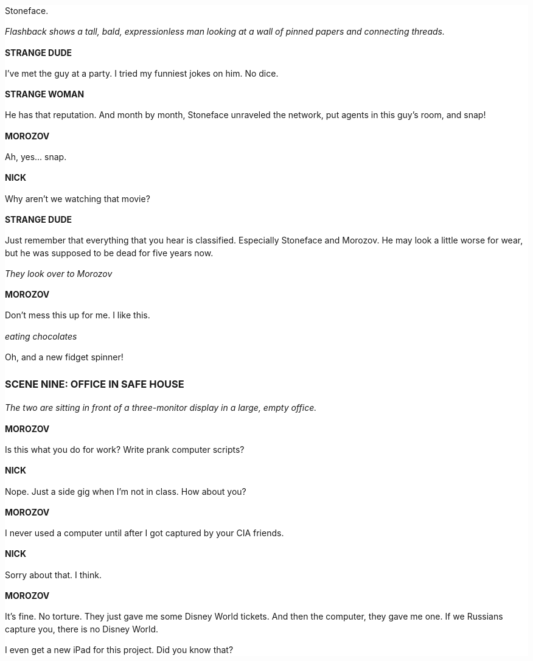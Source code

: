 Stoneface.

*Flashback shows a tall, bald, expressionless man looking at a wall of pinned papers and connecting threads.*

**STRANGE DUDE**

I’ve met the guy at a party. I tried my funniest jokes on him. No dice.

**STRANGE WOMAN**

He has that reputation. And month by month, Stoneface unraveled the network, put agents in this guy’s room, and snap!

**MOROZOV**

Ah, yes... snap.

**NICK**

Why aren’t we watching that movie?

**STRANGE DUDE**

Just remember that everything that you hear is classified. Especially Stoneface and Morozov. He may look a little worse for wear, but he was supposed to be dead for five years now.

*They look over to Morozov*

**MOROZOV**

Don’t mess this up for me. I like this.

*eating chocolates*

Oh, and a new fidget spinner!

### SCENE NINE: OFFICE IN SAFE HOUSE

*The two are sitting in front of a three-monitor display in a large, empty office.*

**MOROZOV**

Is this what you do for work? Write prank computer scripts?

**NICK**

Nope. Just a side gig when I’m not in class. How about you?

**MOROZOV**

I never used a computer until after I got captured by your CIA friends.

**NICK**

Sorry about that. I think.

**MOROZOV**

It’s fine. No torture. They just gave me some Disney World tickets. And then the computer, they gave me one. If we Russians capture you, there is no Disney World.

I even get a new iPad for this project. Did you know that?
